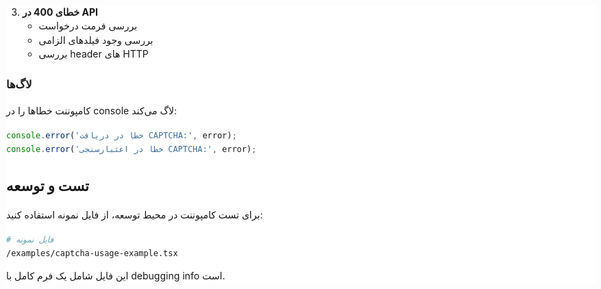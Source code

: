 3. **خطای 400 در API**
   - بررسی فرمت درخواست
   - بررسی وجود فیلدهای الزامی
   - بررسی header های HTTP

### لاگ‌ها
کامپوننت خطاها را در console لاگ می‌کند:

```javascript
console.error('خطا در دریافت CAPTCHA:', error);
console.error('خطا در اعتبارسنجی CAPTCHA:', error);
```

## تست و توسعه

برای تست کامپوننت در محیط توسعه، از فایل نمونه استفاده کنید:

```bash
# فایل نمونه
/examples/captcha-usage-example.tsx
```

این فایل شامل یک فرم کامل با debugging info است.